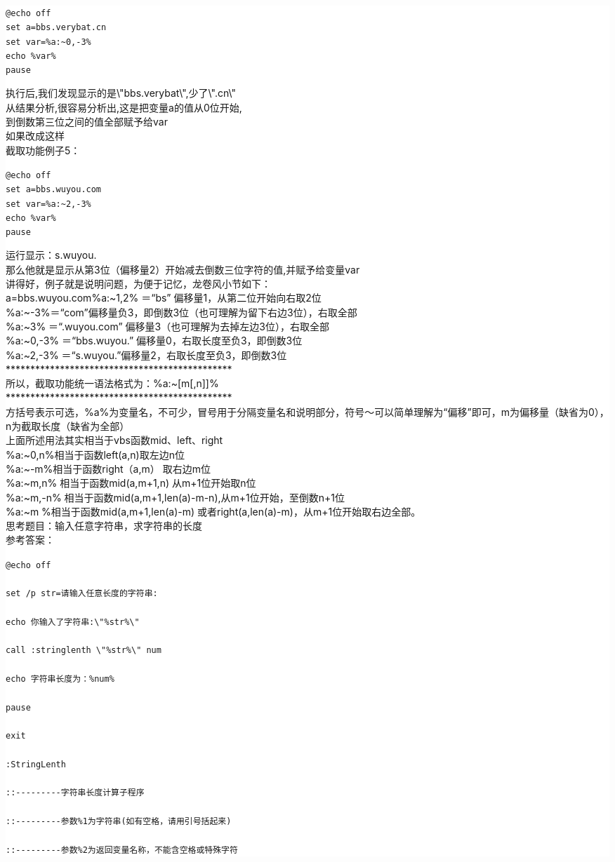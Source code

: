 ```shell
@echo off
set a=bbs.verybat.cn
set var=%a:~0,-3%
echo %var%
pause
```

执行后,我们发现显示的是\\"bbs.verybat\\",少了\\".cn\\"  
从结果分析,很容易分析出,这是把变量a的值从0位开始,  
到倒数第三位之间的值全部赋予给var  
如果改成这样  
截取功能例子5：

```shell
@echo off
set a=bbs.wuyou.com
set var=%a:~2,-3%
echo %var%
pause
```

运行显示：s.wuyou.  
那么他就是显示从第3位（偏移量2）开始减去倒数三位字符的值,并赋予给变量var  
讲得好，例子就是说明问题，为便于记忆，龙卷风小节如下：  
a=bbs.wuyou.com%a:~1,2% ＝“bs” 偏移量1，从第二位开始向右取2位  
%a:~-3%＝“com”偏移量负3，即倒数3位（也可理解为留下右边3位），右取全部  
%a:~3% ＝“.wuyou.com” 偏移量3（也可理解为去掉左边3位），右取全部  
%a:~0,-3% ＝“bbs.wuyou.” 偏移量0，右取长度至负3，即倒数3位  
%a:~2,-3% ＝“s.wuyou.”偏移量2，右取长度至负3，即倒数3位  
\*\*\*\*\*\*\*\*\*\*\*\*\*\*\*\*\*\*\*\*\*\*\*\*\*\*\*\*\*\*\*\*\*\*\*\*\*\*\*\*\*\*\*\*\*\*  
所以，截取功能统一语法格式为：%a:~\[m\[,n\]\]%  
\*\*\*\*\*\*\*\*\*\*\*\*\*\*\*\*\*\*\*\*\*\*\*\*\*\*\*\*\*\*\*\*\*\*\*\*\*\*\*\*\*\*\*\*\*\*  
方括号表示可选，%a%为变量名，不可少，冒号用于分隔变量名和说明部分，符号～可以简单理解为“偏移”即可，m为偏移量（缺省为0），n为截取长度（缺省为全部）  
上面所述用法其实相当于vbs函数mid、left、right  
%a:~0,n%相当于函数left(a,n)取左边n位  
%a:~-m%相当于函数right（a,m） 取右边m位  
%a:~m,n% 相当于函数mid(a,m+1,n) 从m+1位开始取n位  
%a:~m,-n% 相当于函数mid(a,m+1,len(a)-m-n),从m+1位开始，至倒数n+1位  
%a:~m %相当于函数mid(a,m+1,len(a)-m) 或者right(a,len(a)-m)，从m+1位开始取右边全部。  
思考题目：输入任意字符串，求字符串的长度  
参考答案：

```shell
@echo off

set /p str=请输入任意长度的字符串:

echo 你输入了字符串:\"%str%\"

call :stringlenth \"%str%\" num

echo 字符串长度为：%num%

pause

exit

:StringLenth

::---------字符串长度计算子程序

::---------参数%1为字符串(如有空格，请用引号括起来)

::---------参数%2为返回变量名称，不能含空格或特殊字符

```
